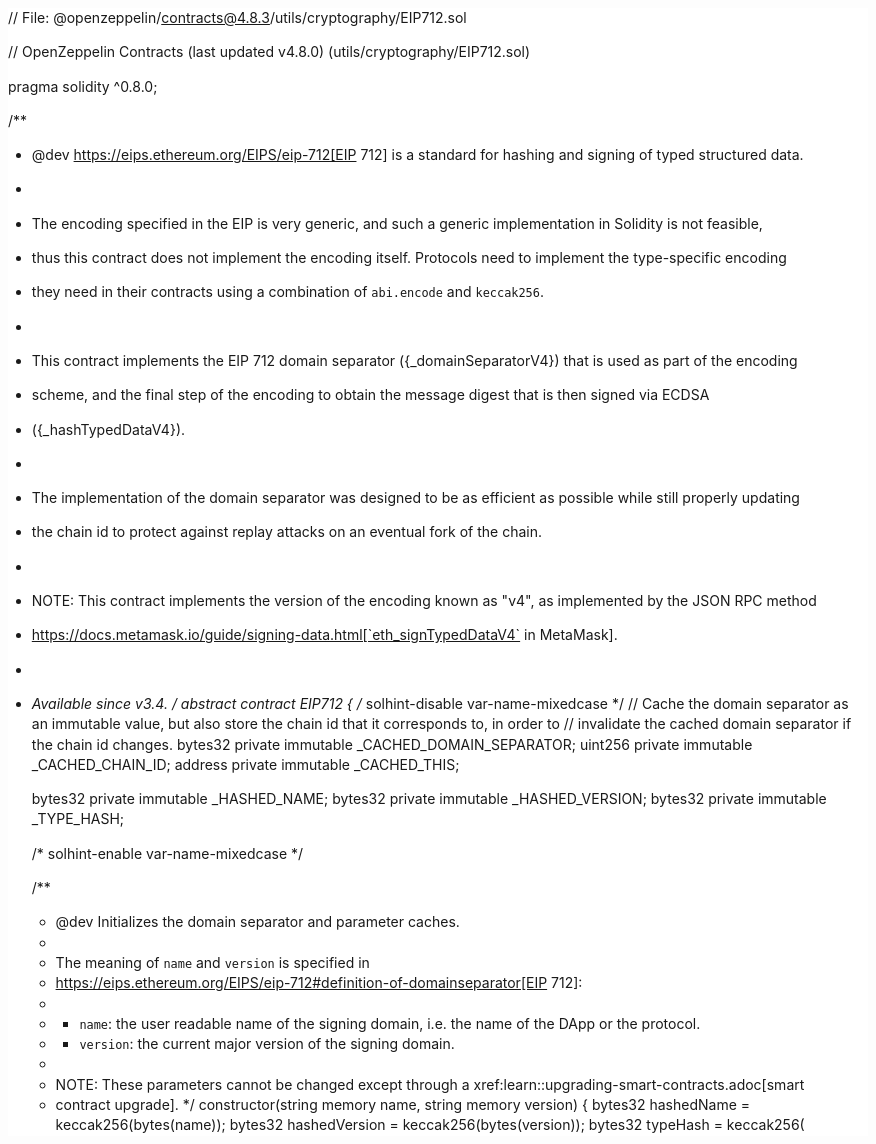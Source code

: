 // File: @openzeppelin/contracts@4.8.3/utils/cryptography/EIP712.sol


// OpenZeppelin Contracts (last updated v4.8.0) (utils/cryptography/EIP712.sol)

pragma solidity ^0.8.0;


/**
 * @dev https://eips.ethereum.org/EIPS/eip-712[EIP 712] is a standard for hashing and signing of typed structured data.
 *
 * The encoding specified in the EIP is very generic, and such a generic implementation in Solidity is not feasible,
 * thus this contract does not implement the encoding itself. Protocols need to implement the type-specific encoding
 * they need in their contracts using a combination of `abi.encode` and `keccak256`.
 *
 * This contract implements the EIP 712 domain separator ({_domainSeparatorV4}) that is used as part of the encoding
 * scheme, and the final step of the encoding to obtain the message digest that is then signed via ECDSA
 * ({_hashTypedDataV4}).
 *
 * The implementation of the domain separator was designed to be as efficient as possible while still properly updating
 * the chain id to protect against replay attacks on an eventual fork of the chain.
 *
 * NOTE: This contract implements the version of the encoding known as "v4", as implemented by the JSON RPC method
 * https://docs.metamask.io/guide/signing-data.html[`eth_signTypedDataV4` in MetaMask].
 *
 * _Available since v3.4._
 */
abstract contract EIP712 {
    /* solhint-disable var-name-mixedcase */
    // Cache the domain separator as an immutable value, but also store the chain id that it corresponds to, in order to
    // invalidate the cached domain separator if the chain id changes.
    bytes32 private immutable _CACHED_DOMAIN_SEPARATOR;
    uint256 private immutable _CACHED_CHAIN_ID;
    address private immutable _CACHED_THIS;

    bytes32 private immutable _HASHED_NAME;
    bytes32 private immutable _HASHED_VERSION;
    bytes32 private immutable _TYPE_HASH;

    /* solhint-enable var-name-mixedcase */

    /**
     * @dev Initializes the domain separator and parameter caches.
     *
     * The meaning of `name` and `version` is specified in
     * https://eips.ethereum.org/EIPS/eip-712#definition-of-domainseparator[EIP 712]:
     *
     * - `name`: the user readable name of the signing domain, i.e. the name of the DApp or the protocol.
     * - `version`: the current major version of the signing domain.
     *
     * NOTE: These parameters cannot be changed except through a xref:learn::upgrading-smart-contracts.adoc[smart
     * contract upgrade].
     */
    constructor(string memory name, string memory version) {
        bytes32 hashedName = keccak256(bytes(name));
        bytes32 hashedVersion = keccak256(bytes(version));
        bytes32 typeHash = keccak256(